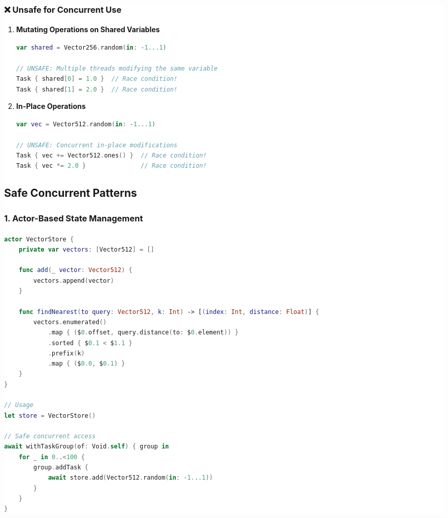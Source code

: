 ### ❌ Unsafe for Concurrent Use

1. **Mutating Operations on Shared Variables**
   ```swift
   var shared = Vector256.random(in: -1...1)
   
   // UNSAFE: Multiple threads modifying the same variable
   Task { shared[0] = 1.0 }  // Race condition!
   Task { shared[1] = 2.0 }  // Race condition!
   ```

2. **In-Place Operations**
   ```swift
   var vec = Vector512.random(in: -1...1)
   
   // UNSAFE: Concurrent in-place modifications
   Task { vec += Vector512.ones() }  // Race condition!
   Task { vec *= 2.0 }               // Race condition!
   ```

## Safe Concurrent Patterns

### 1. Actor-Based State Management
```swift
actor VectorStore {
    private var vectors: [Vector512] = []
    
    func add(_ vector: Vector512) {
        vectors.append(vector)
    }
    
    func findNearest(to query: Vector512, k: Int) -> [(index: Int, distance: Float)] {
        vectors.enumerated()
            .map { ($0.offset, query.distance(to: $0.element)) }
            .sorted { $0.1 < $1.1 }
            .prefix(k)
            .map { ($0.0, $0.1) }
    }
}

// Usage
let store = VectorStore()

// Safe concurrent access
await withTaskGroup(of: Void.self) { group in
    for _ in 0..<100 {
        group.addTask {
            await store.add(Vector512.random(in: -1...1))
        }
    }
}
```

